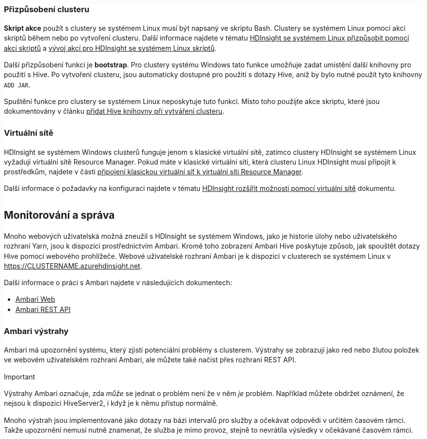 ### <a name="cluster-customization"></a>Přizpůsobení clusteru

**Skript akce** použít s clustery se systémem Linux musí být napsaný ve skriptu Bash. Clustery se systémem Linux pomocí akcí skriptů během nebo po vytvoření clusteru. Další informace najdete v tématu [HDInsight se systémem Linux přizpůsobit pomocí akcí skriptů](hdinsight-hadoop-customize-cluster-linux.md) a [vývoj akcí pro HDInsight se systémem Linux skriptů](hdinsight-hadoop-script-actions-linux.md).

Další přizpůsobení funkcí je **bootstrap**. Pro clustery systému Windows tato funkce umožňuje zadat umístění další knihovny pro použití s Hive. Po vytvoření clusteru, jsou automaticky dostupné pro použití s dotazy Hive, aniž by bylo nutné použít tyto knihovny `ADD JAR`.

Spuštění funkce pro clustery se systémem Linux neposkytuje tuto funkci. Místo toho použijte akce skriptu, které jsou dokumentovány v článku [přidat Hive knihovny při vytváření clusteru](hdinsight-hadoop-add-hive-libraries.md).

### <a name="virtual-networks"></a>Virtuální sítě

HDInsight se systémem Windows clusterů funguje jenom s klasické virtuální sítě, zatímco clustery HDInsight se systémem Linux vyžadují virtuální sítě Resource Manager. Pokud máte v klasické virtuální síti, která clusteru Linux HDInsight musí připojit k prostředkům, najdete v části [připojení klasickou virtuální síť k virtuální síti Resource Manager](../vpn-gateway/vpn-gateway-connect-different-deployment-models-portal.md).

Další informace o požadavky na konfiguraci najdete v tématu [HDInsight rozšířit možnosti pomocí virtuální sítě](hdinsight-extend-hadoop-virtual-network.md) dokumentu.

## <a name="management-and-monitoring"></a>Monitorování a správa

Mnoho webových uživatelská možná zneužil s HDInsight se systémem Windows, jako je historie úlohy nebo uživatelského rozhraní Yarn, jsou k dispozici prostřednictvím Ambari. Kromě toho zobrazení Ambari Hive poskytuje způsob, jak spouštět dotazy Hive pomocí webového prohlížeče. Webové uživatelské rozhraní Ambari je k dispozici v clusterech se systémem Linux v https://CLUSTERNAME.azurehdinsight.net.

Další informace o práci s Ambari najdete v následujících dokumentech:

* [Ambari Web](hdinsight-hadoop-manage-ambari.md)
* [Ambari REST API](hdinsight-hadoop-manage-ambari-rest-api.md)

### <a name="ambari-alerts"></a>Ambari výstrahy

Ambari má upozornění systému, který zjistí potenciální problémy s clusterem. Výstrahy se zobrazují jako red nebo žlutou položek ve webovém uživatelském rozhraní Ambari, ale můžete také načíst přes rozhraní REST API.

> [!IMPORTANT]
> Výstrahy Ambari označuje, zda *může* se jednat o problém není že v něm *je* problém. Například můžete obdržet oznámení, že nejsou k dispozici HiveServer2, i když je k němu přístup normálně.
>
> Mnoho výstrah jsou implementované jako dotazy na bázi intervalů pro služby a očekávat odpovědi v určitém časovém rámci. Takže upozornění nemusí nutně znamenat, že služba je mimo provoz, stejně to nevrátila výsledky v očekávané časovém rámci.
